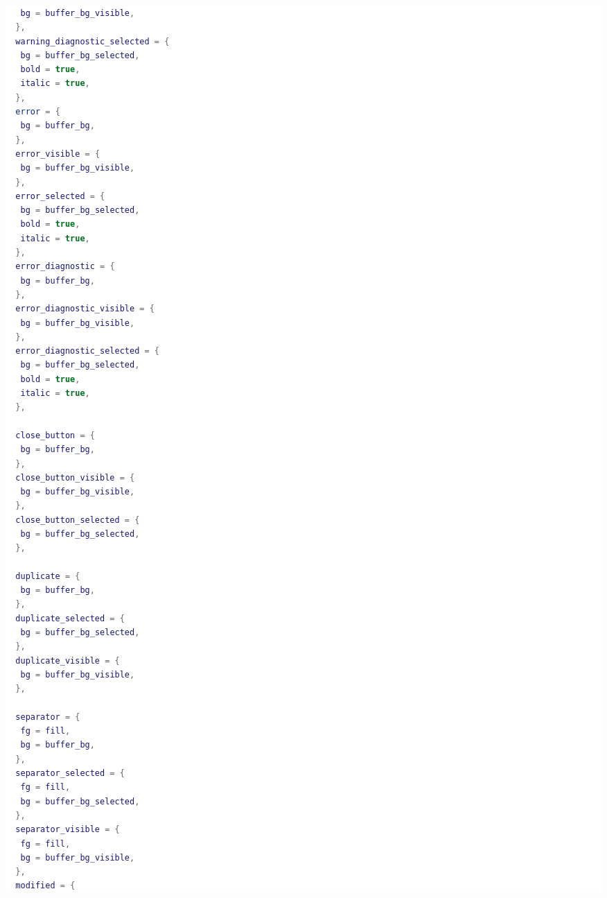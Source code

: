```lua
   bg = buffer_bg_visible,
  },
  warning_diagnostic_selected = {
   bg = buffer_bg_selected,
   bold = true,
   italic = true,
  },
  error = {
   bg = buffer_bg,
  },
  error_visible = {
   bg = buffer_bg_visible,
  },
  error_selected = {
   bg = buffer_bg_selected,
   bold = true,
   italic = true,
  },
  error_diagnostic = {
   bg = buffer_bg,
  },
  error_diagnostic_visible = {
   bg = buffer_bg_visible,
  },
  error_diagnostic_selected = {
   bg = buffer_bg_selected,
   bold = true,
   italic = true,
  },

  close_button = {
   bg = buffer_bg,
  },
  close_button_visible = {
   bg = buffer_bg_visible,
  },
  close_button_selected = {
   bg = buffer_bg_selected,
  },

  duplicate = {
   bg = buffer_bg,
  },
  duplicate_selected = {
   bg = buffer_bg_selected,
  },
  duplicate_visible = {
   bg = buffer_bg_visible,
  },

  separator = {
   fg = fill,
   bg = buffer_bg,
  },
  separator_selected = {
   fg = fill,
   bg = buffer_bg_selected,
  },
  separator_visible = {
   fg = fill,
   bg = buffer_bg_visible,
  },
  modified = {
```